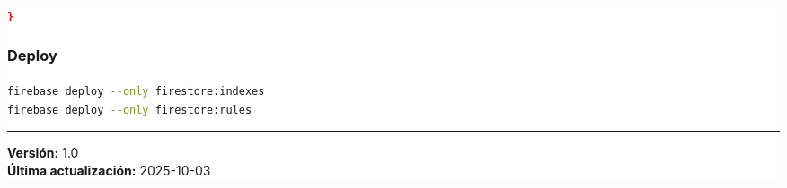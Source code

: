 ```bash
}
```

### Deploy
```bash
firebase deploy --only firestore:indexes
firebase deploy --only firestore:rules
```

---

**Versión:** 1.0  
**Última actualización:** 2025-10-03
